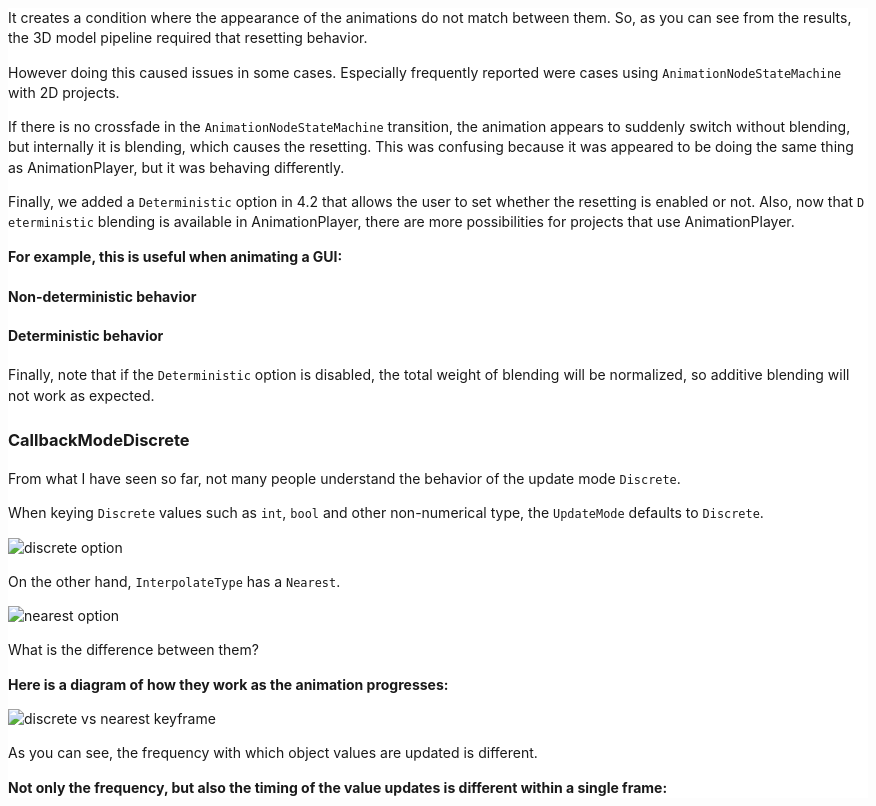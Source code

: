 It creates a condition where the appearance of the animations do not match between them. So, as you can see from the results, the 3D model pipeline required that resetting behavior.

However doing this caused issues in some cases. Especially frequently reported were cases using `AnimationNodeStateMachine` with 2D projects.

If there is no crossfade in the `AnimationNodeStateMachine` transition, the animation appears to suddenly switch without blending, but internally it is blending, which causes the resetting. This was confusing because it was appeared to be doing the same thing as AnimationPlayer, but it was behaving differently.

Finally, we added a `Deterministic` option in 4.2 that allows the user to set whether the resetting is enabled or not. Also, now that `Deterministic` blending is available in AnimationPlayer, there are more possibilities for projects that use AnimationPlayer.

**For example, this is useful when animating a GUI:**

#### Non-deterministic behavior

<video autoplay loop muted playsinline>
  <source src="/storage/blog/migrating-animations-from-godot-4-0-to-4-3/non_deterministic.mp4?1" type="video/mp4">
</video>

#### Deterministic behavior

<video autoplay loop muted playsinline>
  <source src="/storage/blog/migrating-animations-from-godot-4-0-to-4-3/deterministic.mp4?1" type="video/mp4">
</video>

Finally, note that if the `Deterministic` option is disabled, the total weight of blending will be normalized, so additive blending will not work as expected.

### CallbackModeDiscrete

From what I have seen so far, not many people understand the behavior of the update mode `Discrete`.

When keying `Discrete` values such as `int`, `bool` and other non-numerical type, the `UpdateMode` defaults to `Discrete`.

![discrete option](/storage/blog/migrating-animations-from-godot-4-0-to-4-3/option_discrete.webp)

On the other hand, `InterpolateType` has a `Nearest`.

![nearest option](/storage/blog/migrating-animations-from-godot-4-0-to-4-3/option_nearest.webp)

What is the difference between them?

**Here is a diagram of how they work as the animation progresses:**

![discrete vs nearest keyframe](/storage/blog/migrating-animations-from-godot-4-0-to-4-3/discrete_keyframe-01.webp)

As you can see, the frequency with which object values are updated is different.

**Not only the frequency, but also the timing of the value updates is different within a single frame:**
